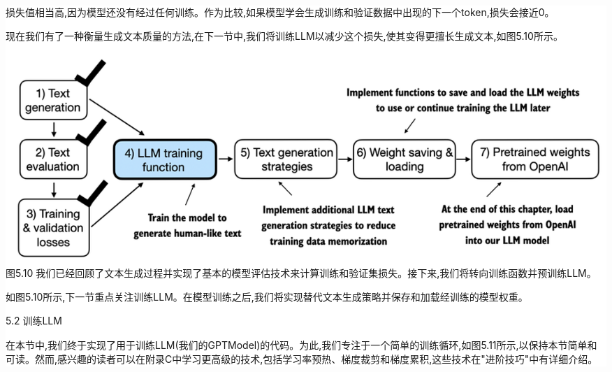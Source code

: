 损失值相当高,因为模型还没有经过任何训练。作为比较,如果模型学会生成训练和验证数据中出现的下一个token,损失会接近0。

现在我们有了一种衡量生成文本质量的方法,在下一节中,我们将训练LLM以减少这个损失,使其变得更擅长生成文本,如图5.10所示。

![Untitled](Images/大模型-从零构建一个大模型/第五章/Untitled9.png)
图5.10 我们已经回顾了文本生成过程并实现了基本的模型评估技术来计算训练和验证集损失。接下来,我们将转向训练函数并预训练LLM。

如图5.10所示,下一节重点关注训练LLM。在模型训练之后,我们将实现替代文本生成策略并保存和加载经训练的模型权重。

5.2 训练LLM

在本节中,我们终于实现了用于训练LLM(我们的GPTModel)的代码。为此,我们专注于一个简单的训练循环,如图5.11所示,以保持本节简单和可读。然而,感兴趣的读者可以在附录C中学习更高级的技术,包括学习率预热、梯度裁剪和梯度累积,这些技术在"进阶技巧"中有详细介绍。
